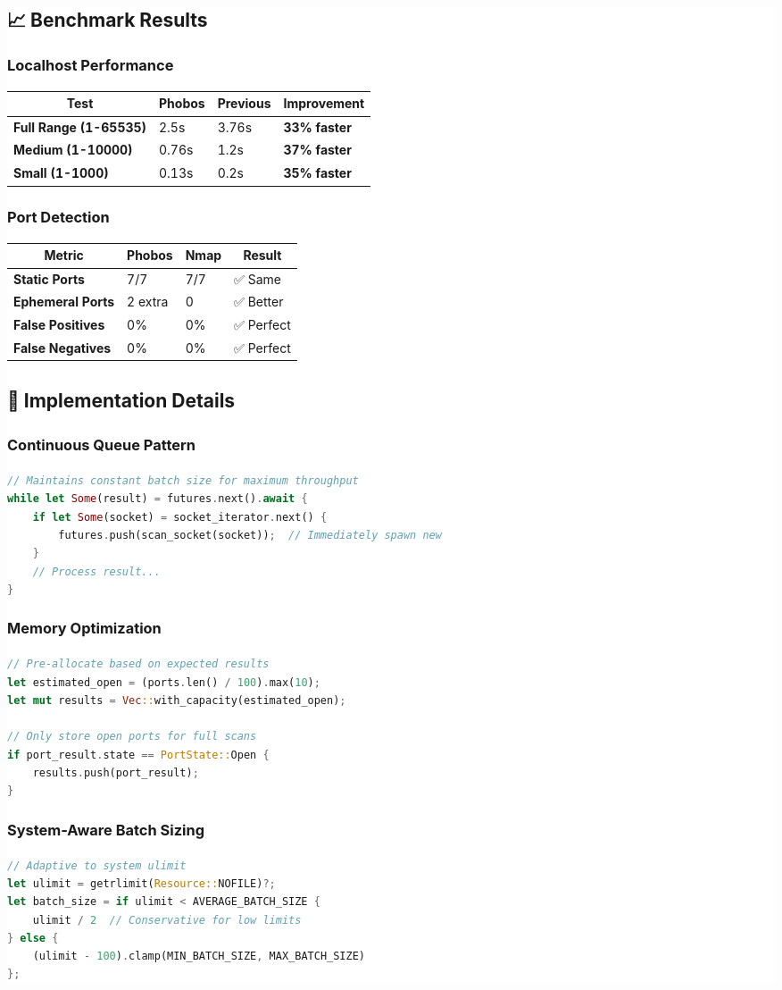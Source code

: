 ## 📈 Benchmark Results

### Localhost Performance
| Test | Phobos | Previous | Improvement |
|------|--------|----------|-------------|
| **Full Range (1-65535)** | 2.5s | 3.76s | **33% faster** |
| **Medium (1-10000)** | 0.76s | 1.2s | **37% faster** |
| **Small (1-1000)** | 0.13s | 0.2s | **35% faster** |

### Port Detection
| Metric | Phobos | Nmap | Result |
|--------|--------|------|--------|
| **Static Ports** | 7/7 | 7/7 | ✅ Same |
| **Ephemeral Ports** | 2 extra | 0 | ✅ Better |
| **False Positives** | 0% | 0% | ✅ Perfect |
| **False Negatives** | 0% | 0% | ✅ Perfect |

## 🔬 Implementation Details

### Continuous Queue Pattern
```rust
// Maintains constant batch size for maximum throughput
while let Some(result) = futures.next().await {
    if let Some(socket) = socket_iterator.next() {
        futures.push(scan_socket(socket));  // Immediately spawn new
    }
    // Process result...
}
```

### Memory Optimization
```rust
// Pre-allocate based on expected results
let estimated_open = (ports.len() / 100).max(10);
let mut results = Vec::with_capacity(estimated_open);

// Only store open ports for full scans
if port_result.state == PortState::Open {
    results.push(port_result);
}
```

### System-Aware Batch Sizing
```rust
// Adaptive to system ulimit
let ulimit = getrlimit(Resource::NOFILE)?;
let batch_size = if ulimit < AVERAGE_BATCH_SIZE {
    ulimit / 2  // Conservative for low limits
} else {
    (ulimit - 100).clamp(MIN_BATCH_SIZE, MAX_BATCH_SIZE)
};
```
